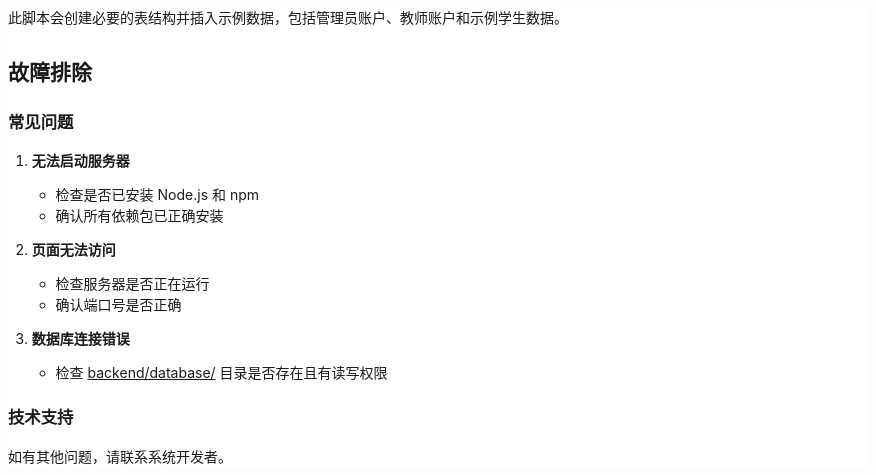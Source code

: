 此脚本会创建必要的表结构并插入示例数据，包括管理员账户、教师账户和示例学生数据。

## 故障排除

### 常见问题

1. **无法启动服务器**
   - 检查是否已安装 Node.js 和 npm
   - 确认所有依赖包已正确安装

2. **页面无法访问**
   - 检查服务器是否正在运行
   - 确认端口号是否正确

3. **数据库连接错误**
   - 检查 [backend/database/](file:///c%3A/Users/28247/Desktop/class-member-management-system/backend/database/) 目录是否存在且有读写权限

### 技术支持

如有其他问题，请联系系统开发者。